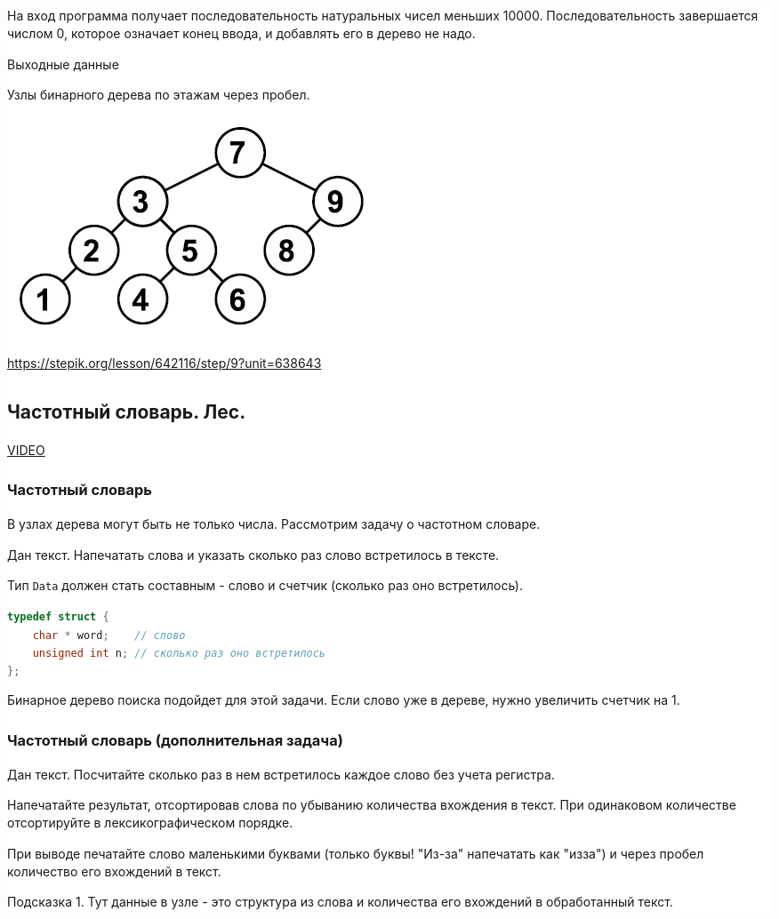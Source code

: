 На вход программа получает последовательность натуральных чисел меньших 10000. Последовательность завершается числом 0, которое означает конец ввода, и добавлять его в дерево не надо.

Выходные данные

Узлы бинарного дерева по этажам через пробел.

![18](/C_for_beginners_Stepik/Pictures/18_04.png)

https://stepik.org/lesson/642116/step/9?unit=638643

## Частотный словарь. Лес.

[VIDEO](https://youtu.be/FKCToOPxhEg)

### Частотный словарь
В узлах дерева могут быть не только числа. Рассмотрим задачу о частотном словаре.

Дан текст. Напечатать слова и указать сколько раз слово встретилось в тексте.

Тип `Data` должен стать составным - слово и счетчик (сколько раз оно встретилось).

```c
typedef struct {
    char * word;    // слово
    unsigned int n; // сколько раз оно встретилось
};
```

Бинарное дерево поиска подойдет для этой задачи. Если слово уже в дереве, нужно увеличить счетчик на 1.

### Частотный словарь (дополнительная задача)
Дан текст. Посчитайте сколько раз в нем встретилось каждое слово без учета регистра.

Напечатайте результат, отсортировав слова по убыванию количества вхождения в текст. При одинаковом количестве отсортируйте в лексикографическом порядке.

При выводе печатайте слово маленькими буквами (только буквы! "Из-за" напечатать как "изза") и через пробел количество его вхождений в текст.

Подсказка 1. Тут данные в узле - это структура из слова и количества его вхождений в обработанный текст.
